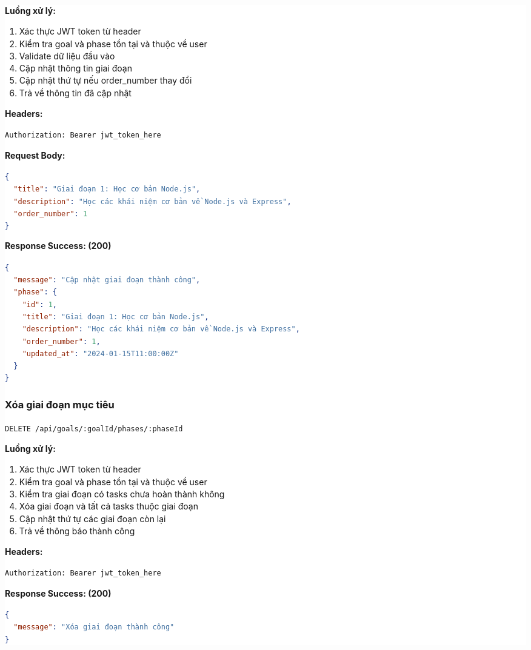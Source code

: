 **Luồng xử lý:**
1. Xác thực JWT token từ header
2. Kiểm tra goal và phase tồn tại và thuộc về user
3. Validate dữ liệu đầu vào
4. Cập nhật thông tin giai đoạn
5. Cập nhật thứ tự nếu order_number thay đổi
6. Trả về thông tin đã cập nhật

**Headers:**
```
Authorization: Bearer jwt_token_here
```

**Request Body:**
```json
{
  "title": "Giai đoạn 1: Học cơ bản Node.js",
  "description": "Học các khái niệm cơ bản về Node.js và Express",
  "order_number": 1
}
```

**Response Success: (200)**
```json
{
  "message": "Cập nhật giai đoạn thành công",
  "phase": {
    "id": 1,
    "title": "Giai đoạn 1: Học cơ bản Node.js",
    "description": "Học các khái niệm cơ bản về Node.js và Express",
    "order_number": 1,
    "updated_at": "2024-01-15T11:00:00Z"
  }
}
```

### Xóa giai đoạn mục tiêu

```http
DELETE /api/goals/:goalId/phases/:phaseId
```

**Luồng xử lý:**
1. Xác thực JWT token từ header
2. Kiểm tra goal và phase tồn tại và thuộc về user
3. Kiểm tra giai đoạn có tasks chưa hoàn thành không
4. Xóa giai đoạn và tất cả tasks thuộc giai đoạn
5. Cập nhật thứ tự các giai đoạn còn lại
6. Trả về thông báo thành công

**Headers:**
```
Authorization: Bearer jwt_token_here
```

**Response Success: (200)**
```json
{
  "message": "Xóa giai đoạn thành công"
}
```
